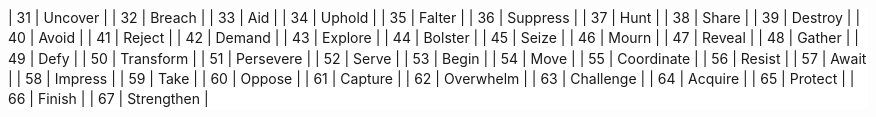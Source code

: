 | 31 | Uncover |
| 32 | Breach |
| 33 | Aid |
| 34 | Uphold |
| 35 | Falter |
| 36 | Suppress |
| 37 | Hunt |
| 38 | Share |
| 39 | Destroy |
| 40 | Avoid |
| 41 | Reject |
| 42 | Demand |
| 43 | Explore |
| 44 | Bolster |
| 45 | Seize |
| 46 | Mourn |
| 47 | Reveal |
| 48 | Gather |
| 49 | Defy |
| 50 | Transform |
| 51 | Persevere |
| 52 | Serve |
| 53 | Begin |
| 54 | Move |
| 55 | Coordinate |
| 56 | Resist |
| 57 | Await |
| 58 | Impress |
| 59 | Take |
| 60 | Oppose |
| 61 | Capture |
| 62 | Overwhelm |
| 63 | Challenge |
| 64 | Acquire |
| 65 | Protect |
| 66 | Finish |
| 67 | Strengthen |